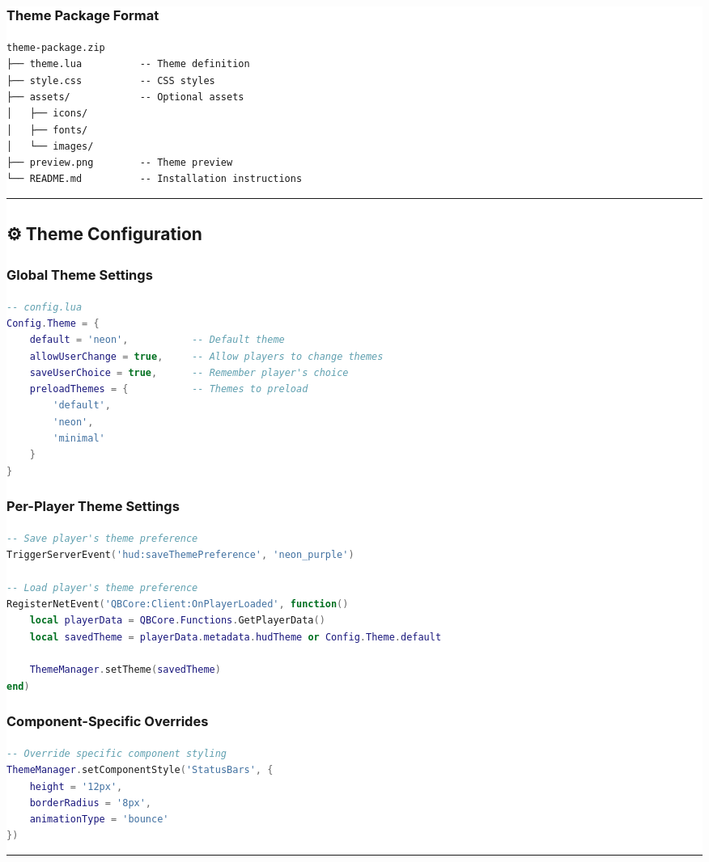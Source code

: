 ### Theme Package Format

```
theme-package.zip
├── theme.lua          -- Theme definition
├── style.css          -- CSS styles
├── assets/            -- Optional assets
│   ├── icons/
│   ├── fonts/
│   └── images/
├── preview.png        -- Theme preview
└── README.md          -- Installation instructions
```

---

## ⚙️ Theme Configuration

### Global Theme Settings

```lua
-- config.lua
Config.Theme = {
    default = 'neon',           -- Default theme
    allowUserChange = true,     -- Allow players to change themes
    saveUserChoice = true,      -- Remember player's choice
    preloadThemes = {           -- Themes to preload
        'default',
        'neon', 
        'minimal'
    }
}
```

### Per-Player Theme Settings

```lua
-- Save player's theme preference
TriggerServerEvent('hud:saveThemePreference', 'neon_purple')

-- Load player's theme preference
RegisterNetEvent('QBCore:Client:OnPlayerLoaded', function()
    local playerData = QBCore.Functions.GetPlayerData()
    local savedTheme = playerData.metadata.hudTheme or Config.Theme.default
    
    ThemeManager.setTheme(savedTheme)
end)
```

### Component-Specific Overrides

```lua
-- Override specific component styling
ThemeManager.setComponentStyle('StatusBars', {
    height = '12px',
    borderRadius = '8px',
    animationType = 'bounce'
})
```

---